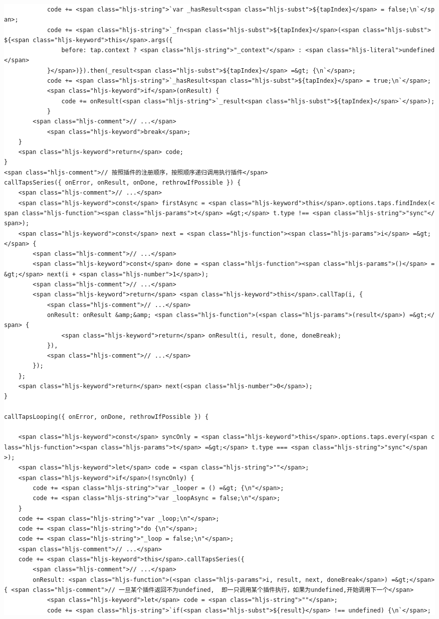                 code += <span class="hljs-string">`var _hasResult<span class="hljs-subst">${tapIndex}</span> = false;\n`</span>;
                code += <span class="hljs-string">`_fn<span class="hljs-subst">${tapIndex}</span>(<span class="hljs-subst">${<span class="hljs-keyword">this</span>.args({
                    before: tap.context ? <span class="hljs-string">"_context"</span> : <span class="hljs-literal">undefined</span>
                }</span>)}).then(_result<span class="hljs-subst">${tapIndex}</span> =&gt; {\n`</span>;
                code += <span class="hljs-string">`_hasResult<span class="hljs-subst">${tapIndex}</span> = true;\n`</span>;
                <span class="hljs-keyword">if</span>(onResult) {
                    code += onResult(<span class="hljs-string">`_result<span class="hljs-subst">${tapIndex}</span>`</span>);
                }
            <span class="hljs-comment">// ...</span>
                <span class="hljs-keyword">break</span>;
        }
        <span class="hljs-keyword">return</span> code;
    }
    <span class="hljs-comment">// 按照插件的注册顺序，按照顺序递归调用执行插件</span>
    callTapsSeries({ onError, onResult, onDone, rethrowIfPossible }) {
        <span class="hljs-comment">// ...</span>
        <span class="hljs-keyword">const</span> firstAsync = <span class="hljs-keyword">this</span>.options.taps.findIndex(<span class="hljs-function"><span class="hljs-params">t</span> =&gt;</span> t.type !== <span class="hljs-string">"sync"</span>);
        <span class="hljs-keyword">const</span> next = <span class="hljs-function"><span class="hljs-params">i</span> =&gt;</span> {
            <span class="hljs-comment">// ...</span>
            <span class="hljs-keyword">const</span> done = <span class="hljs-function"><span class="hljs-params">()</span> =&gt;</span> next(i + <span class="hljs-number">1</span>);
            <span class="hljs-comment">// ...</span>
            <span class="hljs-keyword">return</span> <span class="hljs-keyword">this</span>.callTap(i, {
                <span class="hljs-comment">// ...</span>
                onResult: onResult &amp;&amp; <span class="hljs-function">(<span class="hljs-params">(result</span>) =&gt;</span> {
                    <span class="hljs-keyword">return</span> onResult(i, result, done, doneBreak);
                }),
                <span class="hljs-comment">// ...</span>
            });
        };
        <span class="hljs-keyword">return</span> next(<span class="hljs-number">0</span>);
    }

    callTapsLooping({ onError, onDone, rethrowIfPossible }) {
        
        <span class="hljs-keyword">const</span> syncOnly = <span class="hljs-keyword">this</span>.options.taps.every(<span class="hljs-function"><span class="hljs-params">t</span> =&gt;</span> t.type === <span class="hljs-string">"sync"</span>);
        <span class="hljs-keyword">let</span> code = <span class="hljs-string">""</span>;
        <span class="hljs-keyword">if</span>(!syncOnly) {
            code += <span class="hljs-string">"var _looper = () =&gt; {\n"</span>;
            code += <span class="hljs-string">"var _loopAsync = false;\n"</span>;
        }
        code += <span class="hljs-string">"var _loop;\n"</span>;
        code += <span class="hljs-string">"do {\n"</span>;
        code += <span class="hljs-string">"_loop = false;\n"</span>;
        <span class="hljs-comment">// ...</span>
        code += <span class="hljs-keyword">this</span>.callTapsSeries({
            <span class="hljs-comment">// ...</span>
            onResult: <span class="hljs-function">(<span class="hljs-params">i, result, next, doneBreak</span>) =&gt;</span> { <span class="hljs-comment">// 一旦某个插件返回不为undefined,  即一只调用某个插件执行，如果为undefined,开始调用下一个</span>
                <span class="hljs-keyword">let</span> code = <span class="hljs-string">""</span>;
                code += <span class="hljs-string">`if(<span class="hljs-subst">${result}</span> !== undefined) {\n`</span>;